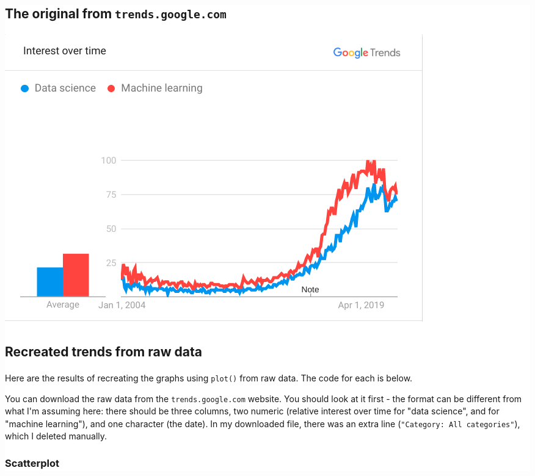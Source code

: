 
<a id="org07982e1"></a>

## The original from `trends.google.com`

![img](./img/trends_google.png)


<a id="orga74e8af"></a>

## Recreated trends from raw data

Here are the results of recreating the graphs using `plot()` from
raw data. The code for each is below.

You can download the raw data from the `trends.google.com`
website. You should look at it first - the format can be
different from what I'm assuming here: there should be three
columns, two numeric (relative interest over time for "data
science", and for "machine learning"), and one character (the
date). In my downloaded file, there was an extra line
(`"Category: All categories"`), which I deleted manually.


<a id="org53d3e3b"></a>

### Scatterplot
